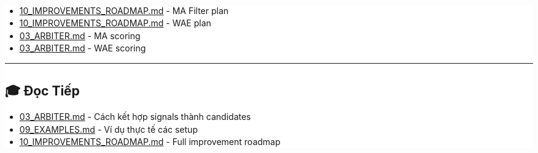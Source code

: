 - [10_IMPROVEMENTS_ROADMAP.md](10_IMPROVEMENTS_ROADMAP.md#21-thêm-ma-trend-filter) - MA Filter plan
- [10_IMPROVEMENTS_ROADMAP.md](10_IMPROVEMENTS_ROADMAP.md#22-thêm-wae-momentum-confirmation) - WAE plan
- [03_ARBITER.md](03_ARBITER.md#2-thiếu-ma-trend-filter) - MA scoring
- [03_ARBITER.md](03_ARBITER.md#3-thiếu-wae-waddah-attar-explosion) - WAE scoring

---

## 🎓 Đọc Tiếp

- [03_ARBITER.md](03_ARBITER.md) - Cách kết hợp signals thành candidates
- [09_EXAMPLES.md](09_EXAMPLES.md) - Ví dụ thực tế các setup
- [10_IMPROVEMENTS_ROADMAP.md](10_IMPROVEMENTS_ROADMAP.md) - Full improvement roadmap

